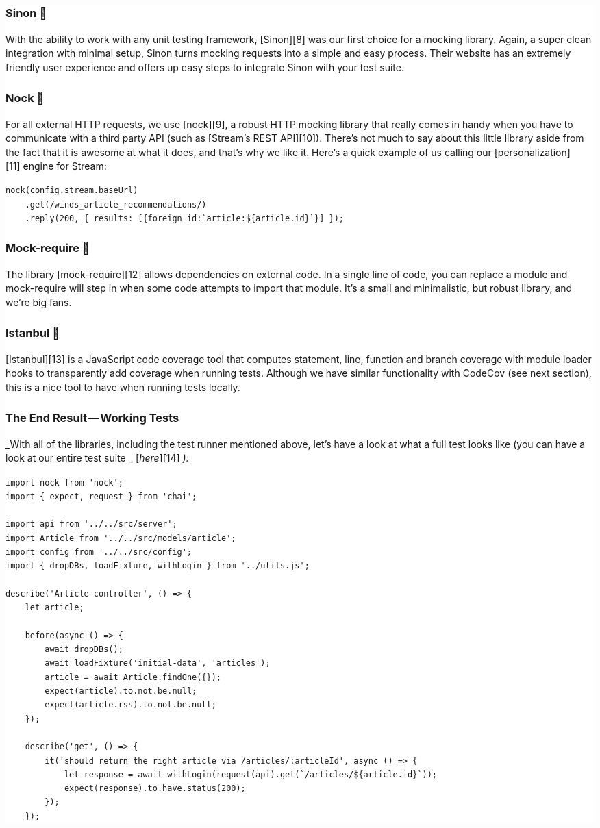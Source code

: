 ### Sinon 🧙‍

With the ability to work with any unit testing framework, [Sinon][8] was our first choice for a mocking library. Again, a super clean integration with minimal setup, Sinon turns mocking requests into a simple and easy process. Their website has an extremely friendly user experience and offers up easy steps to integrate Sinon with your test suite.

### Nock 🔮

For all external HTTP requests, we use [nock][9], a robust HTTP mocking library that really comes in handy when you have to communicate with a third party API (such as [Stream’s REST API][10]). There’s not much to say about this little library aside from the fact that it is awesome at what it does, and that’s why we like it. Here’s a quick example of us calling our [personalization][11] engine for Stream:

```
nock(config.stream.baseUrl)
	.get(/winds_article_recommendations/)
	.reply(200, { results: [{foreign_id:`article:${article.id}`}] });
```

### Mock-require 🎩

The library [mock-require][12] allows dependencies on external code. In a single line of code, you can replace a module and mock-require will step in when some code attempts to import that module. It’s a small and minimalistic, but robust library, and we’re big fans.

### Istanbul 🔭

[Istanbul][13] is a JavaScript code coverage tool that computes statement, line, function and branch coverage with module loader hooks to transparently add coverage when running tests. Although we have similar functionality with CodeCov (see next section), this is a nice tool to have when running tests locally.

### The End Result — Working Tests

 _With all of the libraries, including the test runner mentioned above, let’s have a look at what a full test looks like (you can have a look at our entire test suite _  [_here_][14]  _):_ 

```
import nock from 'nock';
import { expect, request } from 'chai';

import api from '../../src/server';
import Article from '../../src/models/article';
import config from '../../src/config';
import { dropDBs, loadFixture, withLogin } from '../utils.js';

describe('Article controller', () => {
	let article;

	before(async () => {
		await dropDBs();
		await loadFixture('initial-data', 'articles');
		article = await Article.findOne({});
		expect(article).to.not.be.null;
		expect(article.rss).to.not.be.null;
	});

	describe('get', () => {
		it('should return the right article via /articles/:articleId', async () => {
			let response = await withLogin(request(api).get(`/articles/${article.id}`));
			expect(response).to.have.status(200);
		});
	});

```